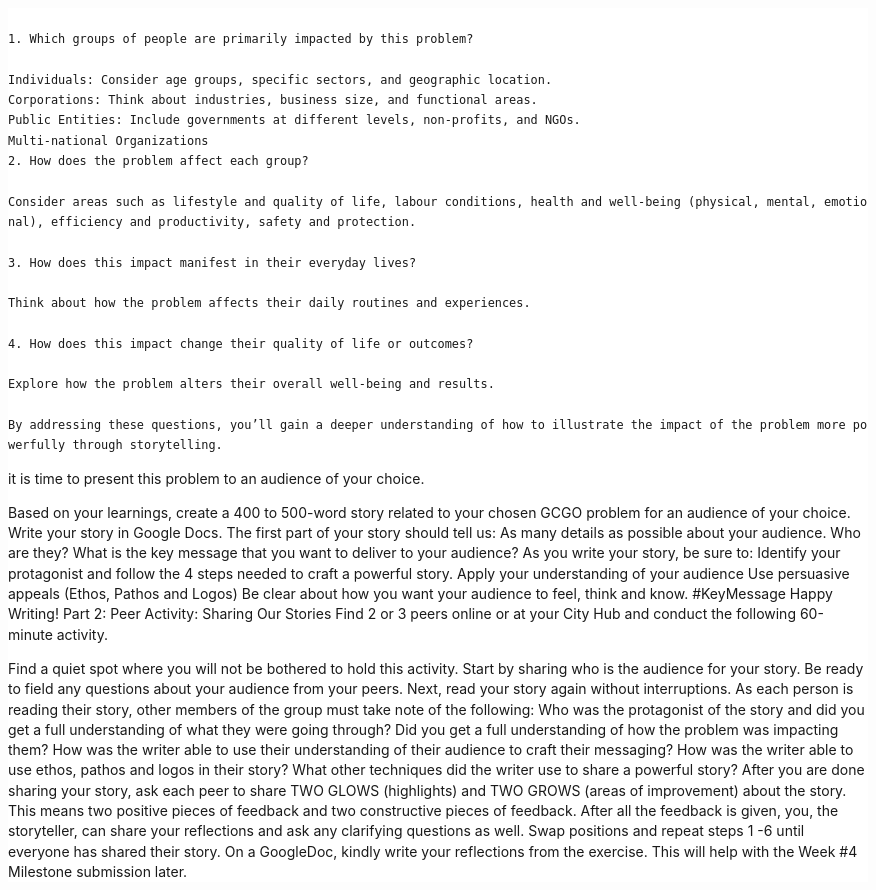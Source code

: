 ```txt

1. Which groups of people are primarily impacted by this problem?

Individuals: Consider age groups, specific sectors, and geographic location.
Corporations: Think about industries, business size, and functional areas.
Public Entities: Include governments at different levels, non-profits, and NGOs.
Multi-national Organizations
2. How does the problem affect each group?

Consider areas such as lifestyle and quality of life, labour conditions, health and well-being (physical, mental, emotional), efficiency and productivity, safety and protection.

3. How does this impact manifest in their everyday lives?

Think about how the problem affects their daily routines and experiences.

4. How does this impact change their quality of life or outcomes?

Explore how the problem alters their overall well-being and results.

By addressing these questions, you’ll gain a deeper understanding of how to illustrate the impact of the problem more powerfully through storytelling.
```
 it is time to present this problem to an audience of your choice.

Based on your learnings, create a 400 to 500-word story related to your chosen GCGO problem for an audience of your choice.
Write your story in Google Docs.
The first part of your story should tell us:
As many details as possible about your audience. Who are they?
What is the key message that you want to deliver to your audience?
As you write your story, be sure to:
Identify your protagonist and follow the 4 steps needed to craft a powerful story.
Apply your understanding of your audience
Use persuasive appeals (Ethos, Pathos and Logos)
Be clear about how you want your audience to feel, think and know. #KeyMessage
Happy Writing!
Part 2: Peer Activity: Sharing Our Stories
Find 2 or 3 peers online or at your City Hub and conduct the following 60-minute activity.

Find a quiet spot where you will not be bothered to hold this activity.
Start by sharing who is the audience for your story.
Be ready to field any questions about your audience from your peers.
Next, read your story again without interruptions.
As each person is reading their story, other members of the group must take note of the following:
Who was the protagonist of the story and did you get a full understanding of what they were going through?
Did you get a full understanding of how the problem was impacting them?
How was the writer able to use their understanding of their audience to craft their messaging?
How was the writer able to use ethos, pathos and logos in their story?
What other techniques did the writer use to share a powerful story?
After you are done sharing your story, ask each peer to share TWO GLOWS (highlights) and TWO GROWS (areas of improvement) about the story. This means two positive pieces of feedback and two constructive pieces of feedback.
After all the feedback is given, you, the storyteller, can share your reflections and ask any clarifying questions as well.
Swap positions and repeat steps 1 -6 until everyone has shared their story.
On a GoogleDoc, kindly write your reflections from the exercise. This will help with the Week #4 Milestone submission later.
